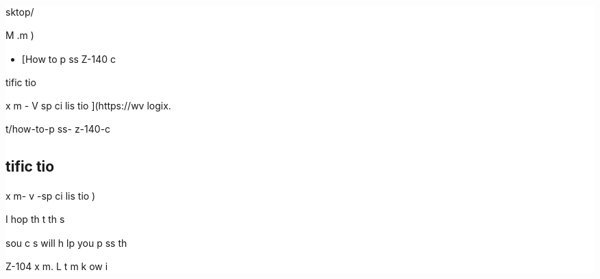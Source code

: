 sktop/



M
.m
)
- [How to p
ss 
Z-140 c

tific
tio
 
x
m - 
V
 sp
ci
lis
tio
](https://wv
logix.

t/how-to-p
ss-
z-140-c

tific
tio
-
x
m-
v
-sp
ci
lis
tio
)

I hop
 th
t th
s
 

sou
c
s will h
lp you p
ss th
 
Z-104 
x
m. L
t m
 k
ow i
 